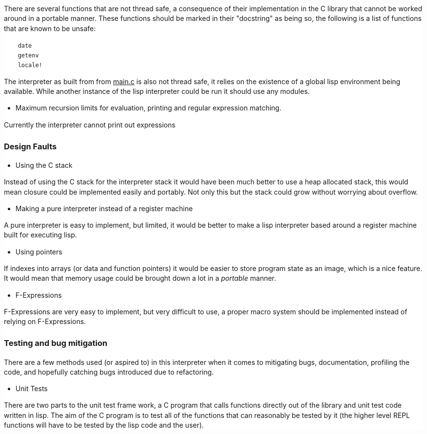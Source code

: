 There are several functions that are not thread safe, a consequence of their
implementation in the C library that cannot be worked around in a portable
manner. These functions should be marked in their "docstring" as being so,
the following is a list of functions that are known to be unsafe:

        date
        getenv
        locale!

The interpreter as built from from [main.c][] is also not thread safe, it
relies on the existence of a global lisp environment being available. While
another instance of the lisp interpreter could be run it should use any
modules.

* Maximum recursion limits for evaluation, printing and regular expression
matching.

Currently the interpreter cannot print out expressions 

### Design Faults

* Using the C stack

Instead of using the C stack for the interpreter stack it would have been much
better to use a heap allocated stack, this would mean closure could be
implemented easily and portably. Not only this but the stack could grow without
worrying about overflow.

* Making a pure interpreter instead of a register machine

A pure interpreter is easy to implement, but limited, it would be better to
make a lisp interpreter based around a register machine built for executing
lisp.

* Using pointers

If indexes into arrays (or data and function pointers) it would be easier to
store program state as an image, which is a nice feature. It would mean that
memory usage could be brought down a lot in a *portable* manner. 

* F-Expressions

F-Expressions are very easy to implement, but very difficult to use, a proper
macro system should be implemented instead of relying on F-Expressions.

### Testing and bug mitigation

There are a few methods used (or aspired to) in this interpreter when it comes
to mitigating bugs, documentation, profiling the code, and hopefully catching
bugs introduced due to refactoring.

* Unit Tests

There are two parts to the unit test frame work, a C program that calls
functions directly out of the library and unit test code written in lisp. The
aim of the C program is to test all of the functions that can reasonably be
tested by it (the higher level REPL functions will have to be tested by the
lisp code and the user).


[natural logarithm]: https://en.wikipedia.org/wiki/Natural_logarithm
[logarithm]: https://en.wikipedia.org/wiki/Logarithm
[absolute value]: https://en.wikipedia.org/wiki/Absolute_value
[sine]: https://en.wikipedia.org/wiki/Sine
[cosine]: https://en.wikipedia.org/wiki/Trigonometric_functions#Sine.2C_cosine_and_tangent
[reciprocal of sine]: https://en.wikipedia.org/wiki/Trigonometric_functions#Reciprocal_functions
[reciprocal of cosine]: https://en.wikipedia.org/wiki/Trigonometric_functions#Reciprocal_functions
[reciprocal of tangent]: https://en.wikipedia.org/wiki/Trigonometric_functions#Reciprocal_functions
[hyperbolic sine]: https://en.wikipedia.org/wiki/Hyperbolic_function
[hyperbolic cosine]: https://en.wikipedia.org/wiki/Hyperbolic_function
[hyperbolic tangent]: https://en.wikipedia.org/wiki/Hyperbolic_function
[exponential function]: https://en.wikipedia.org/wiki/Exponential_function
[square root]: https://en.wikipedia.org/wiki/Square_root
[ceil]: http://www.cplusplus.com/reference/cmath/ceil/
[floor]: http://www.cplusplus.com/reference/cmath/floor/
[modf]: http://www.cplusplus.com/reference/cmath/modf/
[side effects]: https://en.wikipedia.org/wiki/Side_effect_%28computer_science%29
[recursion]: https://en.wikipedia.org/wiki/Recursion_%28computer_science%29
[tail call]: https://en.wikipedia.org/wiki/Tail_call
[mark and sweep]: http://c2.com/cgi/wiki?MarkAndSweep
[MATLAB]: https://en.wikipedia.org/wiki/MATLAB
[AWK]: https://en.wikipedia.org/wiki/AWK
[S-Expressions]: https://en.wikipedia.org/wiki/S-expression
[S-Expression]: https://en.wikipedia.org/wiki/S-expression
[Garbage Collection]: https://en.wikipedia.org/wiki/Garbage_collection_%28computer_science%29
[Lisp]: https://en.wikipedia.org/wiki/Lisp_%28programming_language%29
[FORTRAN]: https://en.wikipedia.org/wiki/Fortran
[ANSI C]: https://en.wikipedia.org/wiki/ANSI_C
[c99]: https://en.wikipedia.org/wiki/C99
[Cygwin]: https://www.cygwin.com/
[VT220]: https://en.wikipedia.org/wiki/VT220
[ANSI escape codes]: https://en.wikipedia.org/wiki/ANSI_escape_code#Colors
[libline]: https://github.com/howerj/libline
[linenoise]: https://github.com/antirez/linenoise
["Vi"]: https://en.wikipedia.org/wiki/Vi
[liblisp.c]: liblisp.c
[liblisp.h]: liblisp.h
[liblisp.1]: liblisp.1
[liblisp.3]: liblisp.3
[init.lsp]:  init.lsp
[meta.lsp]:  meta.lsp
[test.lsp]:  test.lsp
[unit.c]:    unit.c
[main.c]: main.c
[metasyntactic variables]: http://www.catb.org/jargon/html/M/metasyntactic-variable.html
[fexpr]: https://en.wikipedia.org/wiki/Fexpr
[tail calls]: https://en.wikipedia.org/wiki/Tail_call
[lambda procedure]: https://en.wikipedia.org/wiki/Anonymous_function
["pi"]: https://en.wikipedia.org/wiki/Pi
["e"]: https://en.wikipedia.org/wiki/E_%28mathematical_constant%29
["Emacs"]: https://en.wikipedia.org/wiki/Emacs
[sets]: https://en.wikipedia.org/wiki/Set_theory
[factorial]: https://en.wikipedia.org/wiki/Factorial
[gcd]: https://en.wikipedia.org/wiki/Greatest_common_divisor
[Meta-circular Evaluator]: https://en.wikipedia.org/wiki/Meta-circular_evaluator
[The Roots of Lisp]: ldc.upenn.edu/myl/llog/jmc.pdf
[cons cell]: https://en.wikipedia.org/wiki/Cons
[associative arrays]: https://en.wikipedia.org/wiki/Associative_array
[dotted pairs]: http://c2.com/cgi/wiki?DottedPairNotation
[dotted pair]: http://c2.com/cgi/wiki?DottedPairNotation
[Trees]: https://en.wikipedia.org/wiki/Tree_%28data_structure%29
[Scheme]: https://en.wikipedia.org/wiki/Scheme_%28programming_language%29
[Common Lisp]: https://en.wikipedia.org/wiki/Common_Lisp
[REPL]: https://en.wikipedia.org/wiki/Read%E2%80%93eval%E2%80%93print_loop
[git]: https://git-scm.com/
[VCS]: https://en.wikipedia.org/wiki/Revision_control
[mod/]: mod/